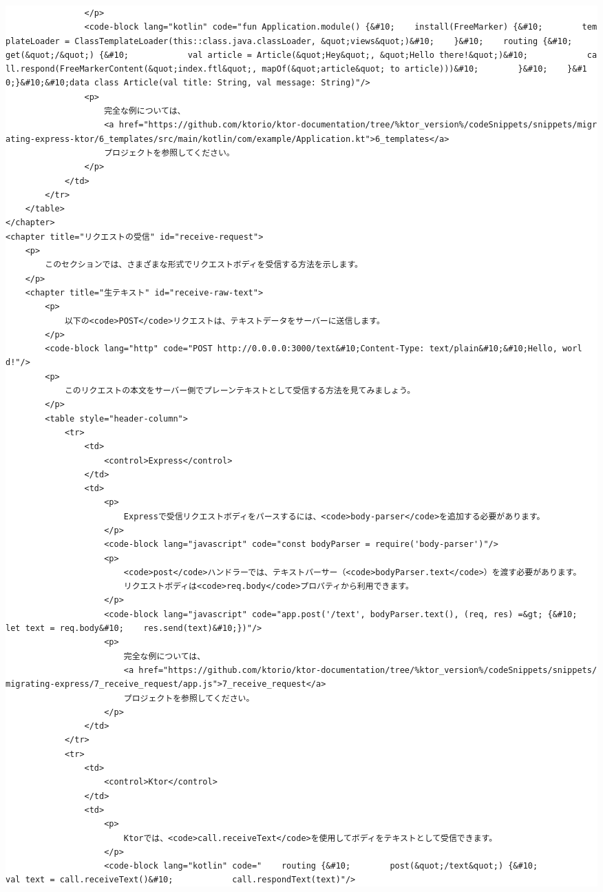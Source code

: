                     </p>
                    <code-block lang="kotlin" code="fun Application.module() {&#10;    install(FreeMarker) {&#10;        templateLoader = ClassTemplateLoader(this::class.java.classLoader, &quot;views&quot;)&#10;    }&#10;    routing {&#10;        get(&quot;/&quot;) {&#10;            val article = Article(&quot;Hey&quot;, &quot;Hello there!&quot;)&#10;            call.respond(FreeMarkerContent(&quot;index.ftl&quot;, mapOf(&quot;article&quot; to article)))&#10;        }&#10;    }&#10;}&#10;&#10;data class Article(val title: String, val message: String)"/>
                    <p>
                        完全な例については、
                        <a href="https://github.com/ktorio/ktor-documentation/tree/%ktor_version%/codeSnippets/snippets/migrating-express-ktor/6_templates/src/main/kotlin/com/example/Application.kt">6_templates</a>
                        プロジェクトを参照してください。
                    </p>
                </td>
            </tr>
        </table>
    </chapter>
    <chapter title="リクエストの受信" id="receive-request">
        <p>
            このセクションでは、さまざまな形式でリクエストボディを受信する方法を示します。
        </p>
        <chapter title="生テキスト" id="receive-raw-text">
            <p>
                以下の<code>POST</code>リクエストは、テキストデータをサーバーに送信します。
            </p>
            <code-block lang="http" code="POST http://0.0.0.0:3000/text&#10;Content-Type: text/plain&#10;&#10;Hello, world!"/>
            <p>
                このリクエストの本文をサーバー側でプレーンテキストとして受信する方法を見てみましょう。
            </p>
            <table style="header-column">
                <tr>
                    <td>
                        <control>Express</control>
                    </td>
                    <td>
                        <p>
                            Expressで受信リクエストボディをパースするには、<code>body-parser</code>を追加する必要があります。
                        </p>
                        <code-block lang="javascript" code="const bodyParser = require('body-parser')"/>
                        <p>
                            <code>post</code>ハンドラーでは、テキストパーサー（<code>bodyParser.text</code>）を渡す必要があります。
                            リクエストボディは<code>req.body</code>プロパティから利用できます。
                        </p>
                        <code-block lang="javascript" code="app.post('/text', bodyParser.text(), (req, res) =&gt; {&#10;    let text = req.body&#10;    res.send(text)&#10;})"/>
                        <p>
                            完全な例については、
                            <a href="https://github.com/ktorio/ktor-documentation/tree/%ktor_version%/codeSnippets/snippets/migrating-express/7_receive_request/app.js">7_receive_request</a>
                            プロジェクトを参照してください。
                        </p>
                    </td>
                </tr>
                <tr>
                    <td>
                        <control>Ktor</control>
                    </td>
                    <td>
                        <p>
                            Ktorでは、<code>call.receiveText</code>を使用してボディをテキストとして受信できます。
                        </p>
                        <code-block lang="kotlin" code="    routing {&#10;        post(&quot;/text&quot;) {&#10;            val text = call.receiveText()&#10;            call.respondText(text)"/>